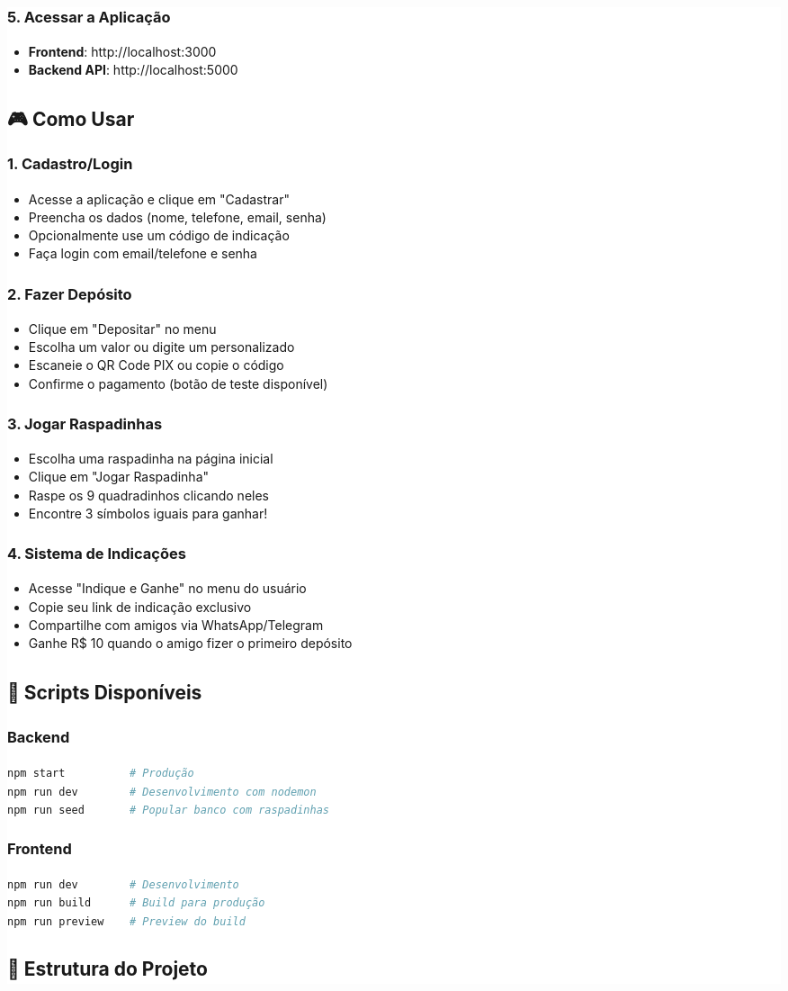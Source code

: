 ### 5. Acessar a Aplicação

- **Frontend**: http://localhost:3000
- **Backend API**: http://localhost:5000

## 🎮 Como Usar

### 1. Cadastro/Login
- Acesse a aplicação e clique em "Cadastrar"
- Preencha os dados (nome, telefone, email, senha)
- Opcionalmente use um código de indicação
- Faça login com email/telefone e senha

### 2. Fazer Depósito
- Clique em "Depositar" no menu
- Escolha um valor ou digite um personalizado
- Escaneie o QR Code PIX ou copie o código
- Confirme o pagamento (botão de teste disponível)

### 3. Jogar Raspadinhas
- Escolha uma raspadinha na página inicial
- Clique em "Jogar Raspadinha"
- Raspe os 9 quadradinhos clicando neles
- Encontre 3 símbolos iguais para ganhar!

### 4. Sistema de Indicações
- Acesse "Indique e Ganhe" no menu do usuário
- Copie seu link de indicação exclusivo
- Compartilhe com amigos via WhatsApp/Telegram
- Ganhe R$ 10 quando o amigo fizer o primeiro depósito

## 🔧 Scripts Disponíveis

### Backend
```bash
npm start          # Produção
npm run dev        # Desenvolvimento com nodemon
npm run seed       # Popular banco com raspadinhas
```

### Frontend
```bash
npm run dev        # Desenvolvimento
npm run build      # Build para produção
npm run preview    # Preview do build
```

## 📁 Estrutura do Projeto
